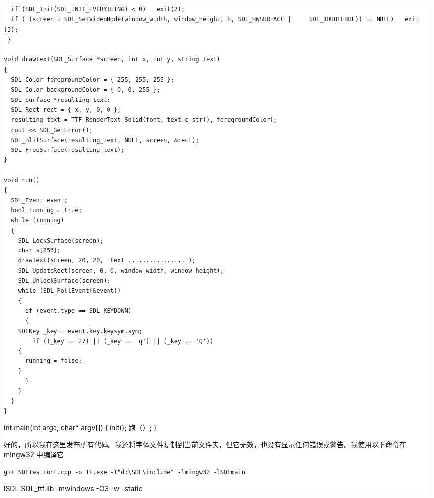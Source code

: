 ```
  if (SDL_Init(SDL_INIT_EVERYTHING) < 0)   exit(2);
  if ( (screen = SDL_SetVideoMode(window_width, window_height, 8, SDL_HWSURFACE |     SDL_DOUBLEBUF)) == NULL)   exit(3);
 }

void drawText(SDL_Surface *screen, int x, int y, string text)
{
  SDL_Color foregroundColor = { 255, 255, 255 };
  SDL_Color backgroundColor = { 0, 0, 255 };
  SDL_Surface *resulting_text;
  SDL_Rect rect = { x, y, 0, 0 };
  resulting_text = TTF_RenderText_Solid(font, text.c_str(), foregroundColor);
  cout << SDL_GetError();
  SDL_BlitSurface(resulting_text, NULL, screen, &rect);
  SDL_FreeSurface(resulting_text); 
}

void run()
{
  SDL_Event event;
  bool running = true;
  while (running) 
  {
    SDL_LockSurface(screen);
    char s[256];
    drawText(screen, 20, 20, "text ................");
    SDL_UpdateRect(screen, 0, 0, window_width, window_height);
    SDL_UnlockSurface(screen);
    while (SDL_PollEvent(&event)) 
    {
      if (event.type == SDL_KEYDOWN)
      {
    SDLKey _key = event.key.keysym.sym;
        if ((_key == 27) || (_key == 'q') || (_key == 'Q')) 
    {
      running = false;
    }
      }
    }
  }
} 
```

int main(int argc, char* argv[]) { init(); 跑（）; }

好的，所以我在这里发布所有代码。我还将字体文件复制到当前文件夹，但它无效，也没有显示任何错误或警告。我使用以下命令在 mingw32 中编译它

```
g++ SDLTestFont.cpp -o TF.exe -I"d:\SDL\include" -lmingw32 -lSDLmain 
```

lSDL SDL_ttf.lib -mwindows -O3 -w -static
